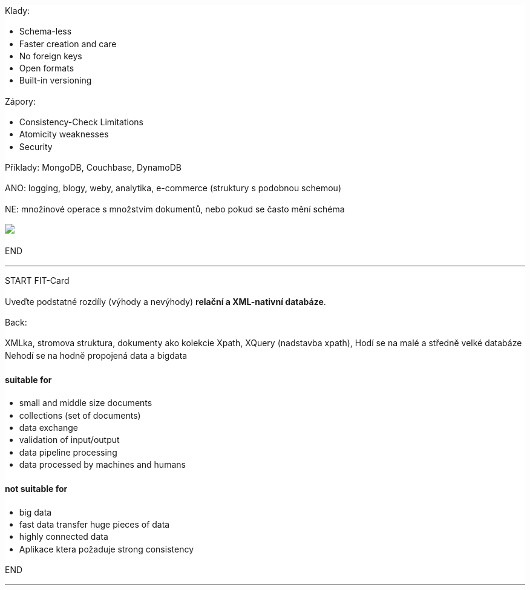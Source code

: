Klady:

- Schema-less
- Faster creation and care
- No foreign keys
- Open formats
- Built-in versioning

Zápory:

- Consistency-Check Limitations
- Atomicity weaknesses
- Security

Příklady: MongoDB, Couchbase, DynamoDB

ANO: logging, blogy, weby, analytika, e-commerce (struktury s podobnou schemou)

NE: množinové operace s množstvím dokumentů, nebo pokud se často mění schéma

![](https://lh7-rt.googleusercontent.com/docsz/AD_4nXdKBQeuP6EDxkkvi8kRLPI3iSSAqkR_F230KX3De_5EQ-Mw57GCuxPwm94H0-rXWARnvlRoezvbLdcyxCRzO6wgRXQ5GG3hQQ7YiboVv0pKbQ5-FtlVUtuzSWl4Lq8z-nB0swEHd6HCynsvbkXeAeWVj2Hx?key=MR9RTuBxYyWmpndNFWTOiQ)

END

---

START
FIT-Card

Uveďte podstatné rozdíly (výhody a nevýhody) **relační a XML-nativní databáze**.

Back:

XMLka, stromova struktura, dokumenty ako kolekcie
Xpath, XQuery (nadstavba xpath),
Hodí se na malé a středně velké databáze
Nehodí se na hodně propojená data a bigdata

#### suitable for

- small and middle size documents
- collections (set of documents)
- data exchange
- validation of input/output
- data pipeline processing
- data processed by machines and humans

#### not suitable for

- big data
- fast data transfer huge pieces of data
- highly connected data
- Aplikace ktera požaduje strong consistency

END

---
